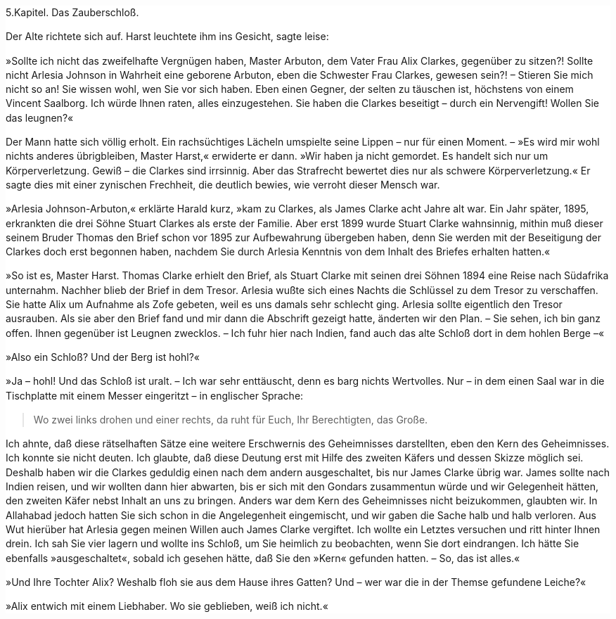 5\.Kapitel.
Das Zauberschloß.

Der Alte richtete sich auf. Harst leuchtete ihm ins Gesicht, sagte leise:

»Sollte ich nicht das zweifelhafte Vergnügen haben, Master Arbuton, dem Vater Frau Alix Clarkes, gegenüber zu sitzen?! Sollte nicht Arlesia Johnson in Wahrheit eine geborene Arbuton, eben die Schwester Frau Clarkes, gewesen sein?! – Stieren Sie mich nicht so an! Sie wissen wohl, wen Sie vor sich haben. Eben einen Gegner, der selten zu täuschen ist, höchstens von einem Vincent Saalborg. Ich würde Ihnen raten, alles einzugestehen. Sie haben die Clarkes beseitigt – durch ein Nervengift! Wollen Sie das leugnen?«

Der Mann hatte sich völlig erholt. Ein rachsüchtiges Lächeln umspielte seine Lippen – nur für einen Moment. – »Es wird mir wohl nichts anderes übrigbleiben, Master Harst,« erwiderte er dann. »Wir haben ja nicht gemordet. Es handelt sich nur um Körperverletzung. Gewiß – die Clarkes sind irrsinnig. Aber das Strafrecht bewertet dies nur als schwere Körperverletzung.« Er sagte dies mit einer zynischen Frechheit, die deutlich bewies, wie verroht dieser Mensch war.

»Arlesia Johnson-Arbuton,« erklärte Harald kurz, »kam zu Clarkes, als James Clarke acht Jahre alt war. Ein Jahr später, 1895, erkrankten die drei Söhne Stuart Clarkes als erste der Familie. Aber erst 1899 wurde Stuart Clarke wahnsinnig, mithin muß dieser seinem Bruder Thomas den Brief schon vor 1895 zur Aufbewahrung übergeben haben, denn Sie werden mit der Beseitigung der Clarkes doch erst begonnen haben, nachdem Sie durch Arlesia Kenntnis von dem Inhalt des Briefes erhalten hatten.«

»So ist es, Master Harst. Thomas Clarke erhielt den Brief, als Stuart Clarke mit seinen drei Söhnen 1894 eine Reise nach Südafrika unternahm. Nachher blieb der Brief in dem Tresor. Arlesia wußte sich eines Nachts die Schlüssel zu dem Tresor zu verschaffen. Sie hatte Alix um Aufnahme als Zofe gebeten, weil es uns damals sehr schlecht ging. Arlesia sollte eigentlich den Tresor ausrauben. Als sie aber den Brief fand und mir dann die Abschrift gezeigt hatte, änderten wir den Plan. – Sie sehen, ich bin ganz offen. Ihnen gegenüber ist Leugnen zwecklos. – Ich fuhr hier nach Indien, fand auch das alte Schloß dort in dem hohlen Berge –«

»Also ein Schloß? Und der Berg ist hohl?«

»Ja – hohl! Und das Schloß ist uralt. – Ich war sehr enttäuscht, denn es barg nichts Wertvolles. Nur – in dem einen Saal war in die Tischplatte mit einem Messer eingeritzt – in englischer Sprache:

> Wo zwei links drohen und einer rechts, da ruht für Euch, Ihr Berechtigten, das Große.

Ich ahnte, daß diese rätselhaften Sätze eine weitere Erschwernis des Geheimnisses darstellten, eben den Kern des Geheimnisses. Ich konnte sie nicht deuten. Ich glaubte, daß diese Deutung erst mit Hilfe des zweiten Käfers und dessen Skizze möglich sei. Deshalb haben wir die Clarkes geduldig einen nach dem andern ausgeschaltet, bis nur James Clarke übrig war. James sollte nach Indien reisen, und wir wollten dann hier abwarten, bis er sich mit den Gondars zusammentun würde und wir Gelegenheit hätten, den zweiten Käfer nebst Inhalt an uns zu bringen. Anders war dem Kern des Geheimnisses nicht beizukommen, glaubten wir. In Allahabad jedoch hatten Sie sich schon in die Angelegenheit eingemischt, und wir gaben die Sache halb und halb verloren. Aus Wut hierüber hat Arlesia gegen meinen Willen auch James Clarke vergiftet. Ich wollte ein Letztes versuchen und ritt hinter Ihnen drein. Ich sah Sie vier lagern und wollte ins Schloß, um Sie heimlich zu beobachten, wenn Sie dort eindrangen. Ich hätte Sie ebenfalls »ausgeschaltet«, sobald ich gesehen hätte, daß Sie den »Kern« gefunden hatten. – So, das ist alles.«

»Und Ihre Tochter Alix? Weshalb floh sie aus dem Hause ihres Gatten? Und – wer war die in der Themse gefundene Leiche?«

»Alix entwich mit einem Liebhaber. Wo sie geblieben, weiß ich nicht.«
